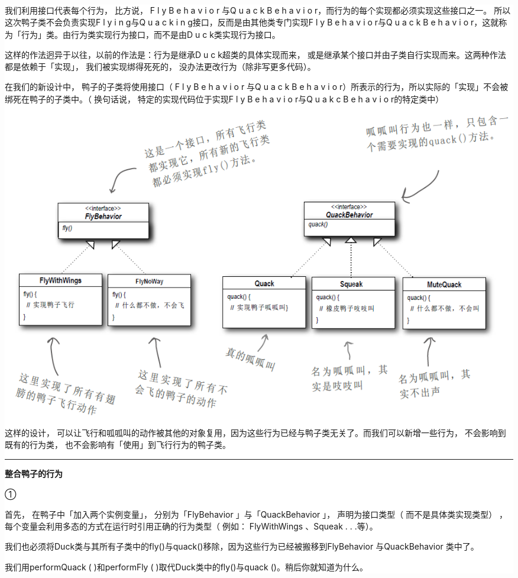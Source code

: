 我们利用接口代表每个行为， 比方说， F l y B e h a v i o r 与Q u a c k B e h a v i o r，而行为的每个实现都必须实现这些接口之一。
所以这次鸭子类不会负责实现F l y i n g与Q u a c k i n g接口，反而是由其他类专门实现F l y B e h a v i o r与Q u a c k B e h a v i o r，这就称为「行为」类。由行为类实现行为接口，而不是由D u c k类实现行为接口。

这样的作法迥异于以往，以前的作法是：行为是继承D u c k超类的具体实现而来， 或是继承某个接口并由子类自行实现而来。这两种作法都是依赖于「实现」， 我们被实现绑得死死的， 没办法更改行为（除非写更多代码）。

在我们的新设计中， 鸭子的子类将使用接口（ F l y B e h a v i o r 与Q u a c k B e h a v i o r）所表示的行为，所以实际的「实现」不会被
绑死在鸭子的子类中。（ 换句话说， 特定的实现代码位于实现F l y B e h a v i o r与Q u a k c B e h a v i o r的特定类中）

![image-20210111175018766](image/image-20210111175018766.png)

这样的设计， 可以让飞行和呱呱叫的动作被其他的对象复用，因为这些行为已经与鸭子类无关了。而我们可以新增一些行为， 不会影响到既有的行为类， 也不会影响有「使用」到飞行行为的鸭子类。

------

**整合鸭子的行为**

①

首先， 在鸭子中「加入两个实例变量」， 分别为「FlyBehavior 」与「QuackBehavior 」， 声明为接口类型（ 而不是具体类实现类型） ， 每个变量会利用多态的方式在运行时引用正确的行为类型（ 例如： FlyWithWings 、Squeak . . .等）。

我们也必须将Duck类与其所有子类中的fly()与quack()移除，因为这些行为已经被搬移到FlyBehavior 与QuackBehavior 类中了。

我们用performQuack ( )和performFly ( )取代Duck类中的fly()与quack ()。稍后你就知道为什么。
